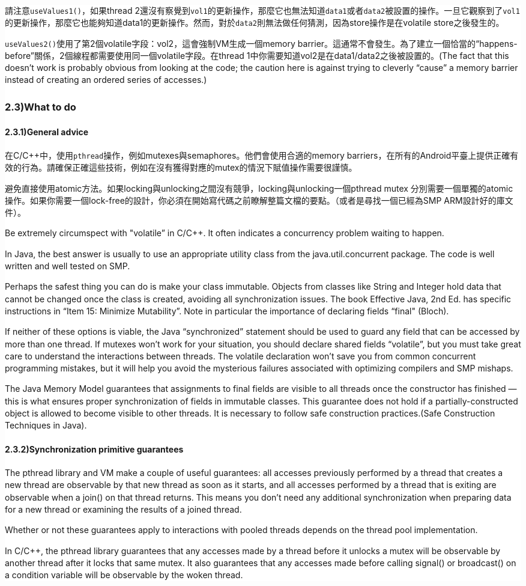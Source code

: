 請注意`useValues1()`，如果thread 2還沒有察覺到`vol1`的更新操作，那麼它也無法知道`data1`或者`data2`被設置的操作。一旦它觀察到了`vol1`的更新操作，那麼它也能夠知道data1的更新操作。然而，對於`data2`則無法做任何猜測，因為store操作是在volatile store之後發生的。

`useValues2()`使用了第2個volatile字段：vol2，這會強制VM生成一個memory barrier。這通常不會發生。為了建立一個恰當的“happens-before”關係，2個線程都需要使用同一個volatile字段。在thread 1中你需要知道vol2是在data1/data2之後被設置的。(The fact that this doesn’t work is probably obvious from looking at the code; the caution here is against trying to cleverly “cause” a memory barrier instead of creating an ordered series of accesses.)


### 2.3)What to do
#### 2.3.1)General advice
在C/C++中，使用`pthread`操作，例如mutexes與semaphores。他們會使用合適的memory barriers，在所有的Android平臺上提供正確有效的行為。請確保正確這些技術，例如在沒有獲得對應的mutex的情況下賦值操作需要很謹慎。

避免直接使用atomic方法。如果locking與unlocking之間沒有競爭，locking與unlocking一個pthread mutex 分別需要一個單獨的atomic操作。如果你需要一個lock-free的設計，你必須在開始寫代碼之前瞭解整篇文檔的要點。（或者是尋找一個已經為SMP ARM設計好的庫文件）。

Be extremely circumspect with "volatile” in C/C++. It often indicates a concurrency problem waiting to happen.

In Java, the best answer is usually to use an appropriate utility class from the java.util.concurrent package. The code is well written and well tested on SMP.

Perhaps the safest thing you can do is make your class immutable. Objects from classes like String and Integer hold data that cannot be changed once the class is created, avoiding all synchronization issues. The book Effective Java, 2nd Ed. has specific instructions in “Item 15: Minimize Mutability”. Note in particular the importance of declaring fields “final" (Bloch).

If neither of these options is viable, the Java “synchronized” statement should be used to guard any field that can be accessed by more than one thread. If mutexes won’t work for your situation, you should declare shared fields “volatile”, but you must take great care to understand the interactions between threads. The volatile declaration won’t save you from common concurrent programming mistakes, but it will help you avoid the mysterious failures associated with optimizing compilers and SMP mishaps.

The Java Memory Model guarantees that assignments to final fields are visible to all threads once the constructor has finished — this is what ensures proper synchronization of fields in immutable classes. This guarantee does not hold if a partially-constructed object is allowed to become visible to other threads. It is necessary to follow safe construction practices.(Safe Construction Techniques in Java).

#### 2.3.2)Synchronization primitive guarantees
The pthread library and VM make a couple of useful guarantees: all accesses previously performed by a thread that creates a new thread are observable by that new thread as soon as it starts, and all accesses performed by a thread that is exiting are observable when a join() on that thread returns. This means you don’t need any additional synchronization when preparing data for a new thread or examining the results of a joined thread.

Whether or not these guarantees apply to interactions with pooled threads depends on the thread pool implementation.

In C/C++, the pthread library guarantees that any accesses made by a thread before it unlocks a mutex will be observable by another thread after it locks that same mutex. It also guarantees that any accesses made before calling signal() or broadcast() on a condition variable will be observable by the woken thread.
